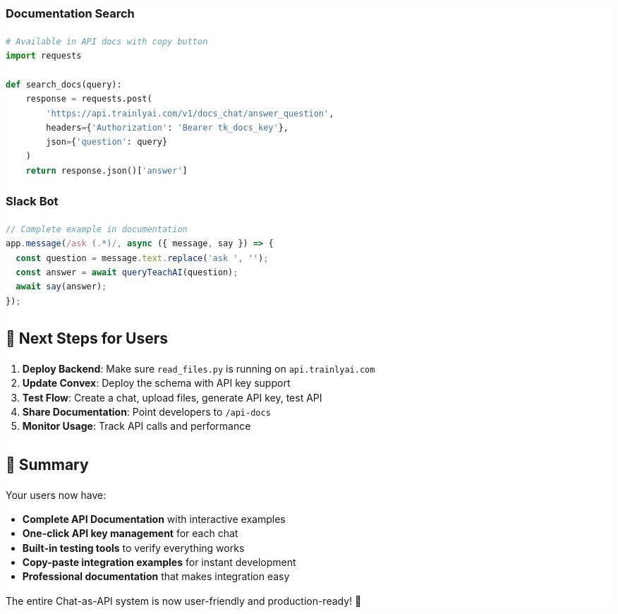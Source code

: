### Documentation Search
```python
# Available in API docs with copy button
import requests

def search_docs(query):
    response = requests.post(
        'https://api.trainlyai.com/v1/docs_chat/answer_question',
        headers={'Authorization': 'Bearer tk_docs_key'},
        json={'question': query}
    )
    return response.json()['answer']
```

### Slack Bot
```javascript
// Complete example in documentation
app.message(/ask (.*)/, async ({ message, say }) => {
  const question = message.text.replace('ask ', '');
  const answer = await queryTeachAI(question);
  await say(answer);
});
```

## 🎯 Next Steps for Users

1. **Deploy Backend**: Make sure `read_files.py` is running on `api.trainlyai.com`
2. **Update Convex**: Deploy the schema with API key support
3. **Test Flow**: Create a chat, upload files, generate API key, test API
4. **Share Documentation**: Point developers to `/api-docs`
5. **Monitor Usage**: Track API calls and performance

## 🎉 Summary

Your users now have:
- **Complete API Documentation** with interactive examples
- **One-click API key management** for each chat
- **Built-in testing tools** to verify everything works
- **Copy-paste integration examples** for instant development
- **Professional documentation** that makes integration easy

The entire Chat-as-API system is now user-friendly and production-ready! 🚀
